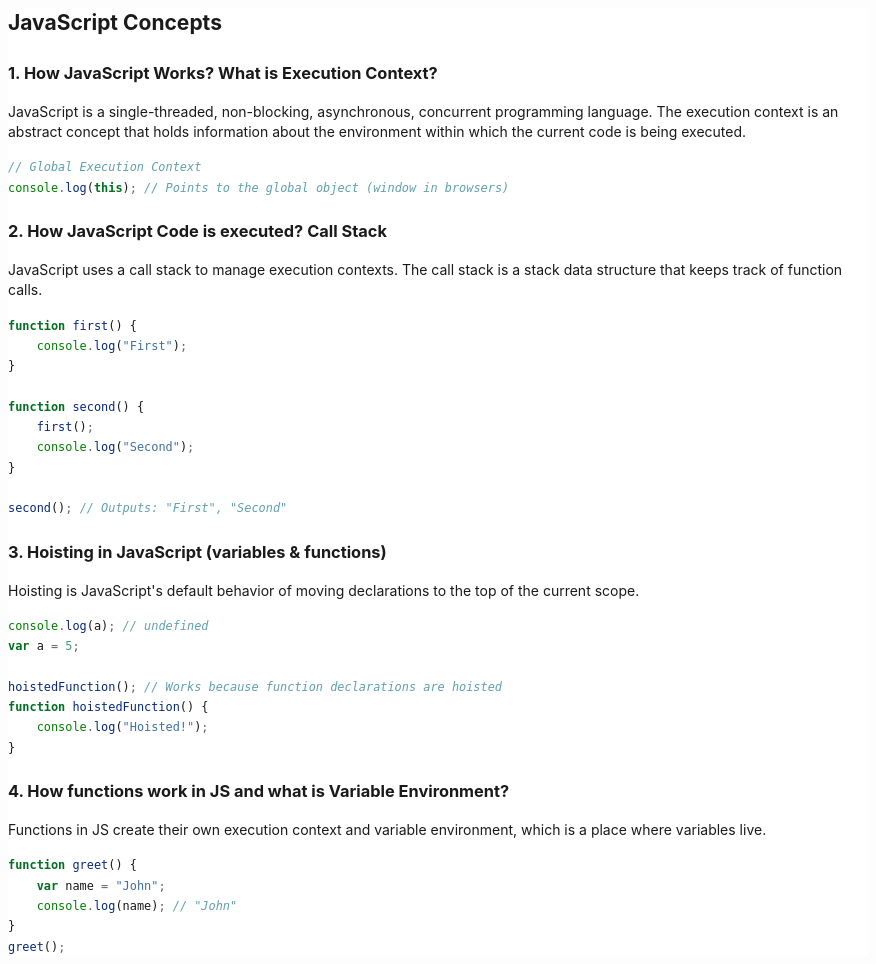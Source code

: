 
## JavaScript Concepts

### 1. How JavaScript Works? What is Execution Context?
JavaScript is a single-threaded, non-blocking, asynchronous, concurrent programming language. The execution context is an abstract concept that holds information about the environment within which the current code is being executed. 

```js
// Global Execution Context
console.log(this); // Points to the global object (window in browsers)
```

### 2. How JavaScript Code is executed? Call Stack
JavaScript uses a call stack to manage execution contexts. The call stack is a stack data structure that keeps track of function calls.

```js
function first() {
    console.log("First");
}

function second() {
    first();
    console.log("Second");
}

second(); // Outputs: "First", "Second"
```

### 3. Hoisting in JavaScript (variables & functions)
Hoisting is JavaScript's default behavior of moving declarations to the top of the current scope.

```js
console.log(a); // undefined
var a = 5;

hoistedFunction(); // Works because function declarations are hoisted
function hoistedFunction() {
    console.log("Hoisted!");
}
```

### 4. How functions work in JS and what is Variable Environment?
Functions in JS create their own execution context and variable environment, which is a place where variables live.

```js
function greet() {
    var name = "John";
    console.log(name); // "John"
}
greet();
```
